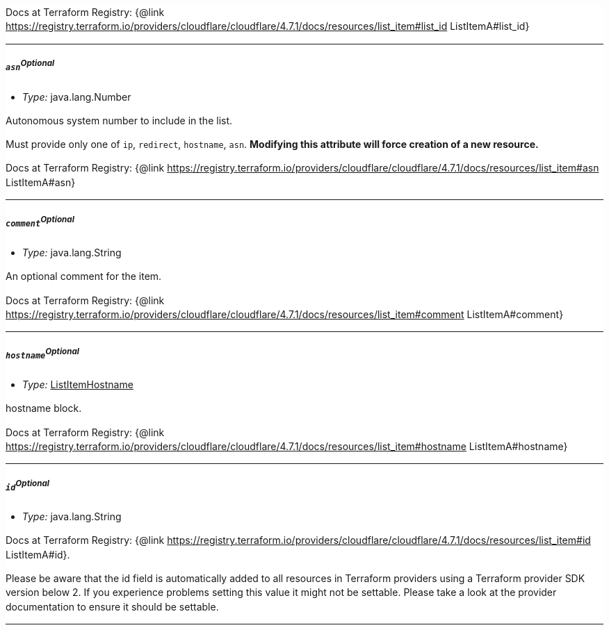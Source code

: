 Docs at Terraform Registry: {@link https://registry.terraform.io/providers/cloudflare/cloudflare/4.7.1/docs/resources/list_item#list_id ListItemA#list_id}

---

##### `asn`<sup>Optional</sup> <a name="asn" id="@cdktf/provider-cloudflare.listItem.ListItemA.Initializer.parameter.asn"></a>

- *Type:* java.lang.Number

Autonomous system number to include in the list.

Must provide only one of `ip`, `redirect`, `hostname`, `asn`. **Modifying this attribute will force creation of a new resource.**

Docs at Terraform Registry: {@link https://registry.terraform.io/providers/cloudflare/cloudflare/4.7.1/docs/resources/list_item#asn ListItemA#asn}

---

##### `comment`<sup>Optional</sup> <a name="comment" id="@cdktf/provider-cloudflare.listItem.ListItemA.Initializer.parameter.comment"></a>

- *Type:* java.lang.String

An optional comment for the item.

Docs at Terraform Registry: {@link https://registry.terraform.io/providers/cloudflare/cloudflare/4.7.1/docs/resources/list_item#comment ListItemA#comment}

---

##### `hostname`<sup>Optional</sup> <a name="hostname" id="@cdktf/provider-cloudflare.listItem.ListItemA.Initializer.parameter.hostname"></a>

- *Type:* <a href="#@cdktf/provider-cloudflare.listItem.ListItemHostname">ListItemHostname</a>

hostname block.

Docs at Terraform Registry: {@link https://registry.terraform.io/providers/cloudflare/cloudflare/4.7.1/docs/resources/list_item#hostname ListItemA#hostname}

---

##### `id`<sup>Optional</sup> <a name="id" id="@cdktf/provider-cloudflare.listItem.ListItemA.Initializer.parameter.id"></a>

- *Type:* java.lang.String

Docs at Terraform Registry: {@link https://registry.terraform.io/providers/cloudflare/cloudflare/4.7.1/docs/resources/list_item#id ListItemA#id}.

Please be aware that the id field is automatically added to all resources in Terraform providers using a Terraform provider SDK version below 2.
If you experience problems setting this value it might not be settable. Please take a look at the provider documentation to ensure it should be settable.

---